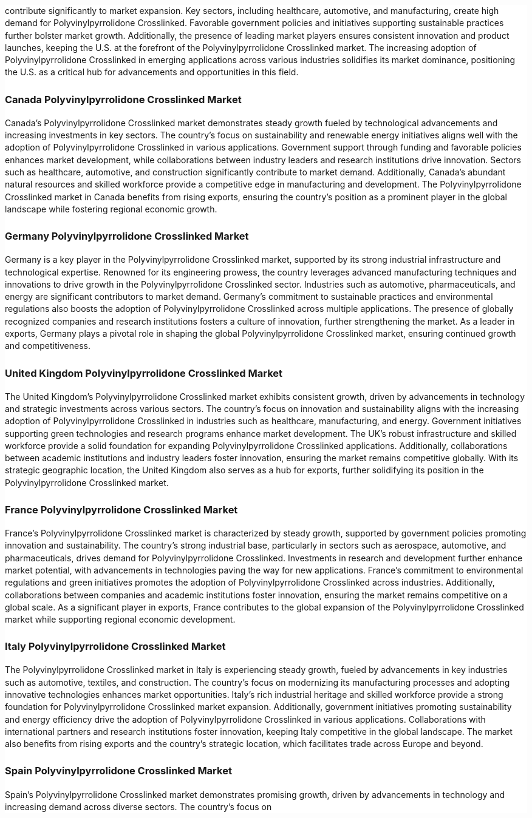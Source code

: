 contribute significantly to market expansion. Key sectors, including healthcare, automotive, and manufacturing, create high demand for Polyvinylpyrrolidone Crosslinked. Favorable government policies and initiatives supporting sustainable practices further bolster market growth. Additionally, the presence of leading market players ensures consistent innovation and product launches, keeping the U.S. at the forefront of the Polyvinylpyrrolidone Crosslinked market. The increasing adoption of Polyvinylpyrrolidone Crosslinked in emerging applications across various industries solidifies its market dominance, positioning the U.S. as a critical hub for advancements and opportunities in this field.</p><h3>Canada Polyvinylpyrrolidone Crosslinked Market</h3><p>Canada&rsquo;s Polyvinylpyrrolidone Crosslinked market demonstrates steady growth fueled by technological advancements and increasing investments in key sectors. The country&rsquo;s focus on sustainability and renewable energy initiatives aligns well with the adoption of Polyvinylpyrrolidone Crosslinked in various applications. Government support through funding and favorable policies enhances market development, while collaborations between industry leaders and research institutions drive innovation. Sectors such as healthcare, automotive, and construction significantly contribute to market demand. Additionally, Canada&rsquo;s abundant natural resources and skilled workforce provide a competitive edge in manufacturing and development. The Polyvinylpyrrolidone Crosslinked market in Canada benefits from rising exports, ensuring the country&rsquo;s position as a prominent player in the global landscape while fostering regional economic growth.</p><h3>Germany Polyvinylpyrrolidone Crosslinked Market</h3><p>Germany is a key player in the Polyvinylpyrrolidone Crosslinked market, supported by its strong industrial infrastructure and technological expertise. Renowned for its engineering prowess, the country leverages advanced manufacturing techniques and innovations to drive growth in the Polyvinylpyrrolidone Crosslinked sector. Industries such as automotive, pharmaceuticals, and energy are significant contributors to market demand. Germany&rsquo;s commitment to sustainable practices and environmental regulations also boosts the adoption of Polyvinylpyrrolidone Crosslinked across multiple applications. The presence of globally recognized companies and research institutions fosters a culture of innovation, further strengthening the market. As a leader in exports, Germany plays a pivotal role in shaping the global Polyvinylpyrrolidone Crosslinked market, ensuring continued growth and competitiveness.</p><h3>United Kingdom Polyvinylpyrrolidone Crosslinked Market</h3><p>The United Kingdom&rsquo;s Polyvinylpyrrolidone Crosslinked market exhibits consistent growth, driven by advancements in technology and strategic investments across various sectors. The country&rsquo;s focus on innovation and sustainability aligns with the increasing adoption of Polyvinylpyrrolidone Crosslinked in industries such as healthcare, manufacturing, and energy. Government initiatives supporting green technologies and research programs enhance market development. The UK&rsquo;s robust infrastructure and skilled workforce provide a solid foundation for expanding Polyvinylpyrrolidone Crosslinked applications. Additionally, collaborations between academic institutions and industry leaders foster innovation, ensuring the market remains competitive globally. With its strategic geographic location, the United Kingdom also serves as a hub for exports, further solidifying its position in the Polyvinylpyrrolidone Crosslinked market.</p><h3>France Polyvinylpyrrolidone Crosslinked Market</h3><p>France&rsquo;s Polyvinylpyrrolidone Crosslinked market is characterized by steady growth, supported by government policies promoting innovation and sustainability. The country&rsquo;s strong industrial base, particularly in sectors such as aerospace, automotive, and pharmaceuticals, drives demand for Polyvinylpyrrolidone Crosslinked. Investments in research and development further enhance market potential, with advancements in technologies paving the way for new applications. France&rsquo;s commitment to environmental regulations and green initiatives promotes the adoption of Polyvinylpyrrolidone Crosslinked across industries. Additionally, collaborations between companies and academic institutions foster innovation, ensuring the market remains competitive on a global scale. As a significant player in exports, France contributes to the global expansion of the Polyvinylpyrrolidone Crosslinked market while supporting regional economic development.</p><h3>Italy Polyvinylpyrrolidone Crosslinked Market</h3><p>The Polyvinylpyrrolidone Crosslinked market in Italy is experiencing steady growth, fueled by advancements in key industries such as automotive, textiles, and construction. The country&rsquo;s focus on modernizing its manufacturing processes and adopting innovative technologies enhances market opportunities. Italy&rsquo;s rich industrial heritage and skilled workforce provide a strong foundation for Polyvinylpyrrolidone Crosslinked market expansion. Additionally, government initiatives promoting sustainability and energy efficiency drive the adoption of Polyvinylpyrrolidone Crosslinked in various applications. Collaborations with international partners and research institutions foster innovation, keeping Italy competitive in the global landscape. The market also benefits from rising exports and the country&rsquo;s strategic location, which facilitates trade across Europe and beyond.</p><h3>Spain Polyvinylpyrrolidone Crosslinked Market</h3><p>Spain&rsquo;s Polyvinylpyrrolidone Crosslinked market demonstrates promising growth, driven by advancements in technology and increasing demand across diverse sectors. The country&rsquo;s focus on